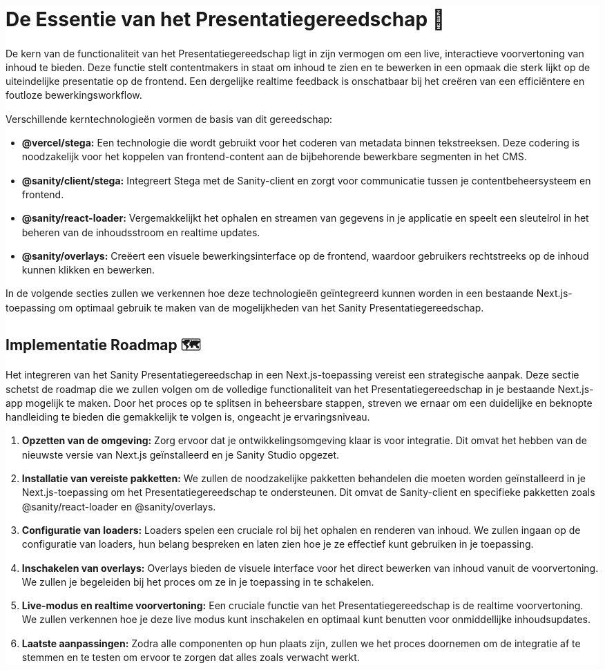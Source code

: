 # De Essentie van het Presentatiegereedschap 🎥

De kern van de functionaliteit van het Presentatiegereedschap ligt in zijn vermogen om een live, interactieve voorvertoning van inhoud te bieden. Deze functie stelt contentmakers in staat om inhoud te zien en te bewerken in een opmaak die sterk lijkt op de uiteindelijke presentatie op de frontend. Een dergelijke realtime feedback is onschatbaar bij het creëren van een efficiëntere en foutloze bewerkingsworkflow.

Verschillende kerntechnologieën vormen de basis van dit gereedschap:

- **@vercel/stega:** Een technologie die wordt gebruikt voor het coderen van metadata binnen tekstreeksen. Deze codering is noodzakelijk voor het koppelen van frontend-content aan de bijbehorende bewerkbare segmenten in het CMS.
  
- **@sanity/client/stega:** Integreert Stega met de Sanity-client en zorgt voor communicatie tussen je contentbeheersysteem en frontend.
  
- **@sanity/react-loader:** Vergemakkelijkt het ophalen en streamen van gegevens in je applicatie en speelt een sleutelrol in het beheren van de inhoudsstroom en realtime updates.
  
- **@sanity/overlays:** Creëert een visuele bewerkingsinterface op de frontend, waardoor gebruikers rechtstreeks op de inhoud kunnen klikken en bewerken.

In de volgende secties zullen we verkennen hoe deze technologieën geïntegreerd kunnen worden in een bestaande Next.js-toepassing om optimaal gebruik te maken van de mogelijkheden van het Sanity Presentatiegereedschap.

## Implementatie Roadmap​ 🗺️

Het integreren van het Sanity Presentatiegereedschap in een Next.js-toepassing vereist een strategische aanpak. Deze sectie schetst de roadmap die we zullen volgen om de volledige functionaliteit van het Presentatiegereedschap in je bestaande Next.js-app mogelijk te maken. Door het proces op te splitsen in beheersbare stappen, streven we ernaar om een duidelijke en beknopte handleiding te bieden die gemakkelijk te volgen is, ongeacht je ervaringsniveau.

1. **Opzetten van de omgeving:** Zorg ervoor dat je ontwikkelingsomgeving klaar is voor integratie. Dit omvat het hebben van de nieuwste versie van Next.js geïnstalleerd en je Sanity Studio opgezet.

2. **Installatie van vereiste pakketten:** We zullen de noodzakelijke pakketten behandelen die moeten worden geïnstalleerd in je Next.js-toepassing om het Presentatiegereedschap te ondersteunen. Dit omvat de Sanity-client en specifieke pakketten zoals @sanity/react-loader en @sanity/overlays.

3. **Configuratie van loaders:** Loaders spelen een cruciale rol bij het ophalen en renderen van inhoud. We zullen ingaan op de configuratie van loaders, hun belang bespreken en laten zien hoe je ze effectief kunt gebruiken in je toepassing.

4. **Inschakelen van overlays:** Overlays bieden de visuele interface voor het direct bewerken van inhoud vanuit de voorvertoning. We zullen je begeleiden bij het proces om ze in je toepassing in te schakelen.

5. **Live-modus en realtime voorvertoning:** Een cruciale functie van het Presentatiegereedschap is de realtime voorvertoning. We zullen verkennen hoe je deze live modus kunt inschakelen en optimaal kunt benutten voor onmiddellijke inhoudsupdates.

6. **Laatste aanpassingen:** Zodra alle componenten op hun plaats zijn, zullen we het proces doornemen om de integratie af te stemmen en te testen om ervoor te zorgen dat alles zoals verwacht werkt.
